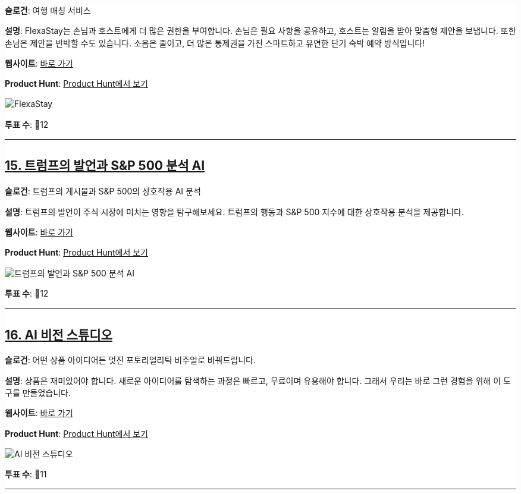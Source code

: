 **슬로건**: 여행 매칭 서비스

**설명**: FlexaStay는 손님과 호스트에게 더 많은 권한을 부여합니다. 손님은 필요 사항을 공유하고, 호스트는 알림을 받아 맞춤형 제안을 보냅니다. 또한 손님은 제안을 반박할 수도 있습니다. 소음은 줄이고, 더 많은 통제권을 가진 스마트하고 유연한 단기 숙박 예약 방식입니다!

**웹사이트**: [바로 가기](https://www.producthunt.com/r/EA4CM7GY7UTYBA?utm_campaign=producthunt-api&utm_medium=api-v2&utm_source=Application%3A+genexis+%28ID%3A+133272%29)

**Product Hunt**: [Product Hunt에서 보기](https://www.producthunt.com/products/flexastay?utm_campaign=producthunt-api&utm_medium=api-v2&utm_source=Application%3A+genexis+%28ID%3A+133272%29)

![FlexaStay]()

**투표 수**: 🔺12

---
## [15. 트럼프의 발언과 S&P 500 분석 AI](https://www.producthunt.com/products/trump-talks-stock-market-moves?utm_campaign=producthunt-api&utm_medium=api-v2&utm_source=Application%3A+genexis+%28ID%3A+133272%29)

**슬로건**: 트럼프의 게시물과 S&P 500의 상호작용 AI 분석

**설명**: 트럼프의 발언이 주식 시장에 미치는 영향을 탐구해보세요. 트럼프의 행동과 S&P 500 지수에 대한 상호작용 분석을 제공합니다.

**웹사이트**: [바로 가기](https://www.producthunt.com/r/3VQKXADAFWXAHG?utm_campaign=producthunt-api&utm_medium=api-v2&utm_source=Application%3A+genexis+%28ID%3A+133272%29)

**Product Hunt**: [Product Hunt에서 보기](https://www.producthunt.com/products/trump-talks-stock-market-moves?utm_campaign=producthunt-api&utm_medium=api-v2&utm_source=Application%3A+genexis+%28ID%3A+133272%29)


![트럼프의 발언과 S&P 500 분석 AI]()


**투표 수**: 🔺12

---
## [16. AI 비전 스튜디오](https://www.producthunt.com/products/ai-vision-studio?utm_campaign=producthunt-api&utm_medium=api-v2&utm_source=Application%3A+genexis+%28ID%3A+133272%29)

**슬로건**: 어떤 상품 아이디어든 멋진 포토리얼리틱 비주얼로 바꿔드립니다.

**설명**: 상품은 재미있어야 합니다. 새로운 아이디어를 탐색하는 과정은 빠르고, 무료이며 유용해야 합니다. 그래서 우리는 바로 그런 경험을 위해 이 도구를 만들었습니다.

**웹사이트**: [바로 가기](https://www.producthunt.com/r/S63RDQYMGJRCDE?utm_campaign=producthunt-api&utm_medium=api-v2&utm_source=Application%3A+genexis+%28ID%3A+133272%29)

**Product Hunt**: [Product Hunt에서 보기](https://www.producthunt.com/products/ai-vision-studio?utm_campaign=producthunt-api&utm_medium=api-v2&utm_source=Application%3A+genexis+%28ID%3A+133272%29)

![AI 비전 스튜디오]()

**투표 수**: 🔺11

---